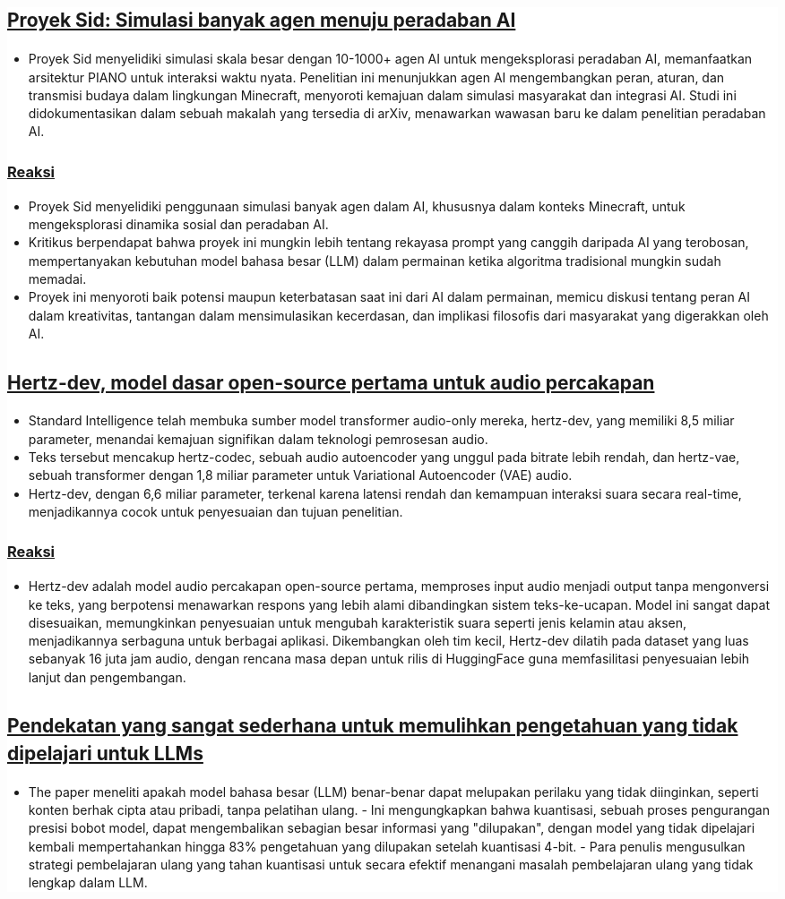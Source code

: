## [Proyek Sid: Simulasi banyak agen menuju peradaban AI](https://github.com/altera-al/project-sid)

- Proyek Sid menyelidiki simulasi skala besar dengan 10-1000+ agen AI untuk mengeksplorasi peradaban AI, memanfaatkan arsitektur PIANO untuk interaksi waktu nyata. Penelitian ini menunjukkan agen AI mengembangkan peran, aturan, dan transmisi budaya dalam lingkungan Minecraft, menyoroti kemajuan dalam simulasi masyarakat dan integrasi AI. Studi ini didokumentasikan dalam sebuah makalah yang tersedia di arXiv, menawarkan wawasan baru ke dalam penelitian peradaban AI.

### [Reaksi](https://news.ycombinator.com/item?id=42035319)

- Proyek Sid menyelidiki penggunaan simulasi banyak agen dalam AI, khususnya dalam konteks Minecraft, untuk mengeksplorasi dinamika sosial dan peradaban AI.
- Kritikus berpendapat bahwa proyek ini mungkin lebih tentang rekayasa prompt yang canggih daripada AI yang terobosan, mempertanyakan kebutuhan model bahasa besar (LLM) dalam permainan ketika algoritma tradisional mungkin sudah memadai.
- Proyek ini menyoroti baik potensi maupun keterbatasan saat ini dari AI dalam permainan, memicu diskusi tentang peran AI dalam kreativitas, tantangan dalam mensimulasikan kecerdasan, dan implikasi filosofis dari masyarakat yang digerakkan oleh AI.

## [Hertz-dev, model dasar open-source pertama untuk audio percakapan](https://si.inc/hertz-dev/)

- Standard Intelligence telah membuka sumber model transformer audio-only mereka, hertz-dev, yang memiliki 8,5 miliar parameter, menandai kemajuan signifikan dalam teknologi pemrosesan audio.
- Teks tersebut mencakup hertz-codec, sebuah audio autoencoder yang unggul pada bitrate lebih rendah, dan hertz-vae, sebuah transformer dengan 1,8 miliar parameter untuk Variational Autoencoder (VAE) audio.
- Hertz-dev, dengan 6,6 miliar parameter, terkenal karena latensi rendah dan kemampuan interaksi suara secara real-time, menjadikannya cocok untuk penyesuaian dan tujuan penelitian.

### [Reaksi](https://news.ycombinator.com/item?id=42036995)

- Hertz-dev adalah model audio percakapan open-source pertama, memproses input audio menjadi output tanpa mengonversi ke teks, yang berpotensi menawarkan respons yang lebih alami dibandingkan sistem teks-ke-ucapan. Model ini sangat dapat disesuaikan, memungkinkan penyesuaian untuk mengubah karakteristik suara seperti jenis kelamin atau aksen, menjadikannya serbaguna untuk berbagai aplikasi. Dikembangkan oleh tim kecil, Hertz-dev dilatih pada dataset yang luas sebanyak 16 juta jam audio, dengan rencana masa depan untuk rilis di HuggingFace guna memfasilitasi penyesuaian lebih lanjut dan pengembangan.

## [Pendekatan yang sangat sederhana untuk memulihkan pengetahuan yang tidak dipelajari untuk LLMs](https://arxiv.org/abs/2410.16454)

- The paper meneliti apakah model bahasa besar (LLM) benar-benar dapat melupakan perilaku yang tidak diinginkan, seperti konten berhak cipta atau pribadi, tanpa pelatihan ulang. - Ini mengungkapkan bahwa kuantisasi, sebuah proses pengurangan presisi bobot model, dapat mengembalikan sebagian besar informasi yang "dilupakan", dengan model yang tidak dipelajari kembali mempertahankan hingga 83% pengetahuan yang dilupakan setelah kuantisasi 4-bit. - Para penulis mengusulkan strategi pembelajaran ulang yang tahan kuantisasi untuk secara efektif menangani masalah pembelajaran ulang yang tidak lengkap dalam LLM.
